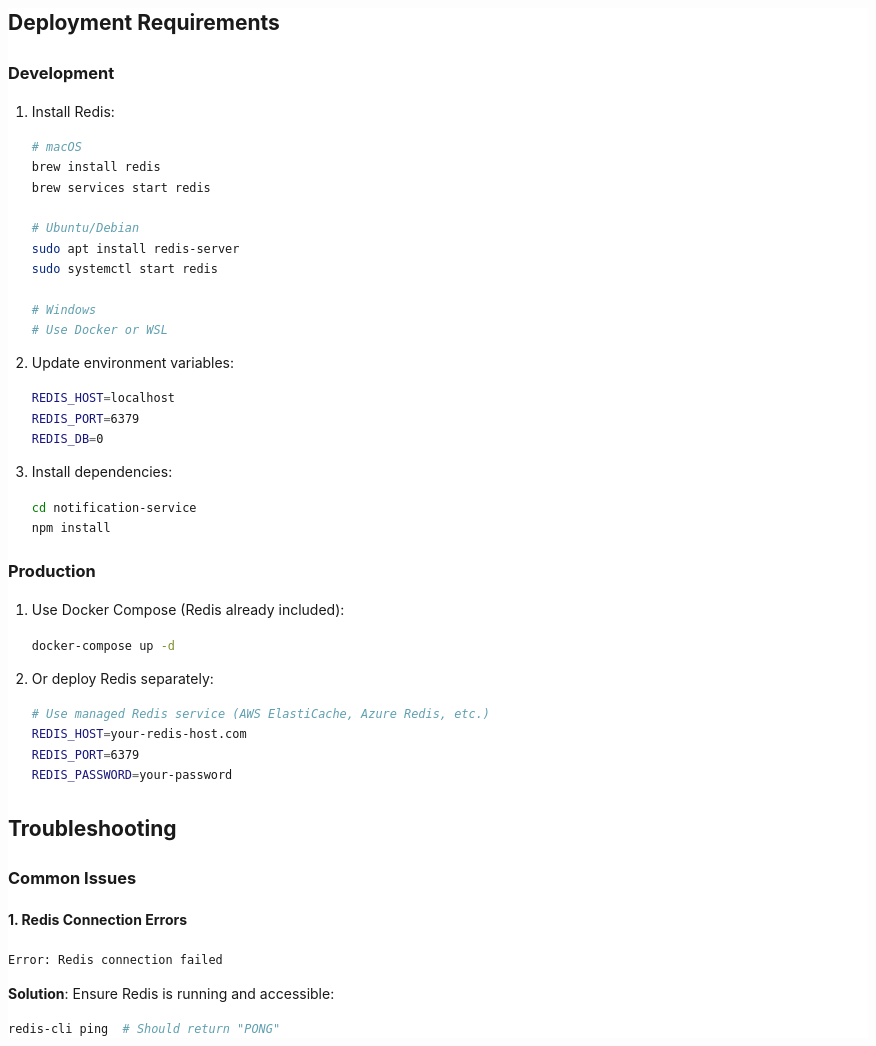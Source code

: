 ```json
```

## Deployment Requirements

### Development
1. Install Redis:
   ```bash
   # macOS
   brew install redis
   brew services start redis
   
   # Ubuntu/Debian
   sudo apt install redis-server
   sudo systemctl start redis
   
   # Windows
   # Use Docker or WSL
   ```

2. Update environment variables:
   ```bash
   REDIS_HOST=localhost
   REDIS_PORT=6379
   REDIS_DB=0
   ```

3. Install dependencies:
   ```bash
   cd notification-service
   npm install
   ```

### Production
1. Use Docker Compose (Redis already included):
   ```bash
   docker-compose up -d
   ```

2. Or deploy Redis separately:
   ```bash
   # Use managed Redis service (AWS ElastiCache, Azure Redis, etc.)
   REDIS_HOST=your-redis-host.com
   REDIS_PORT=6379
   REDIS_PASSWORD=your-password
   ```

## Troubleshooting

### Common Issues

#### 1. Redis Connection Errors
```
Error: Redis connection failed
```
**Solution**: Ensure Redis is running and accessible:
```bash
redis-cli ping  # Should return "PONG"
```
